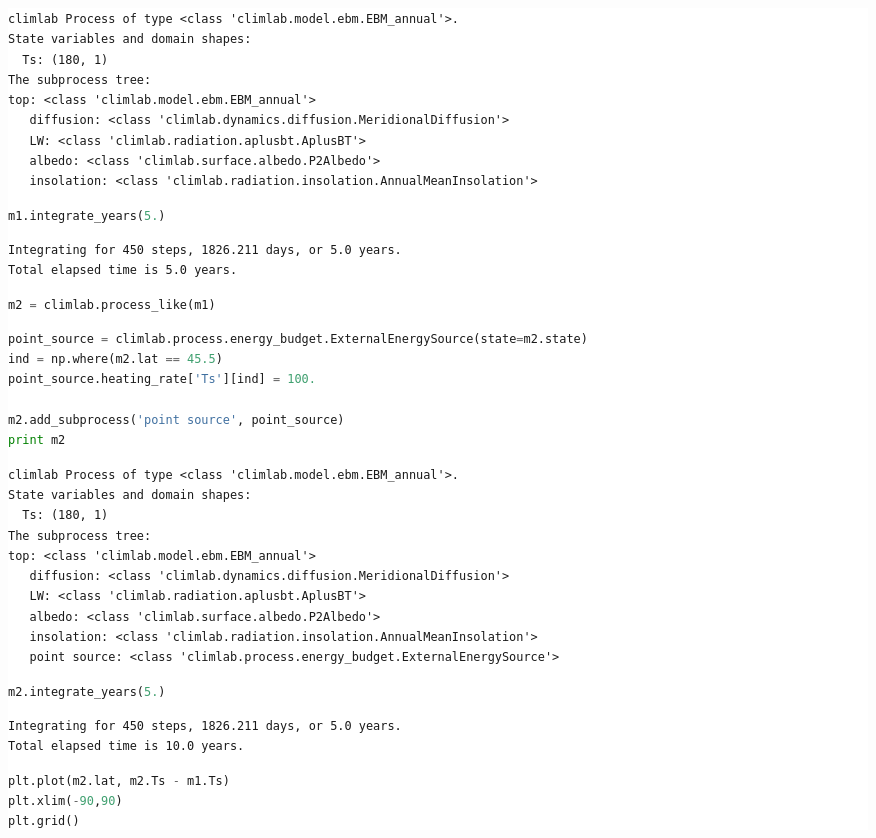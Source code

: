     climlab Process of type <class 'climlab.model.ebm.EBM_annual'>. 
    State variables and domain shapes: 
      Ts: (180, 1) 
    The subprocess tree: 
    top: <class 'climlab.model.ebm.EBM_annual'>
       diffusion: <class 'climlab.dynamics.diffusion.MeridionalDiffusion'>
       LW: <class 'climlab.radiation.aplusbt.AplusBT'>
       albedo: <class 'climlab.surface.albedo.P2Albedo'>
       insolation: <class 'climlab.radiation.insolation.AnnualMeanInsolation'>
    



```python
m1.integrate_years(5.)
```

    Integrating for 450 steps, 1826.211 days, or 5.0 years.
    Total elapsed time is 5.0 years.



```python
m2 = climlab.process_like(m1)
```


```python
point_source = climlab.process.energy_budget.ExternalEnergySource(state=m2.state)
ind = np.where(m2.lat == 45.5)
point_source.heating_rate['Ts'][ind] = 100.

m2.add_subprocess('point source', point_source)
print m2
```

    climlab Process of type <class 'climlab.model.ebm.EBM_annual'>. 
    State variables and domain shapes: 
      Ts: (180, 1) 
    The subprocess tree: 
    top: <class 'climlab.model.ebm.EBM_annual'>
       diffusion: <class 'climlab.dynamics.diffusion.MeridionalDiffusion'>
       LW: <class 'climlab.radiation.aplusbt.AplusBT'>
       albedo: <class 'climlab.surface.albedo.P2Albedo'>
       insolation: <class 'climlab.radiation.insolation.AnnualMeanInsolation'>
       point source: <class 'climlab.process.energy_budget.ExternalEnergySource'>
    



```python
m2.integrate_years(5.)
```

    Integrating for 450 steps, 1826.211 days, or 5.0 years.
    Total elapsed time is 10.0 years.



```python
plt.plot(m2.lat, m2.Ts - m1.Ts)
plt.xlim(-90,90)
plt.grid()
```
